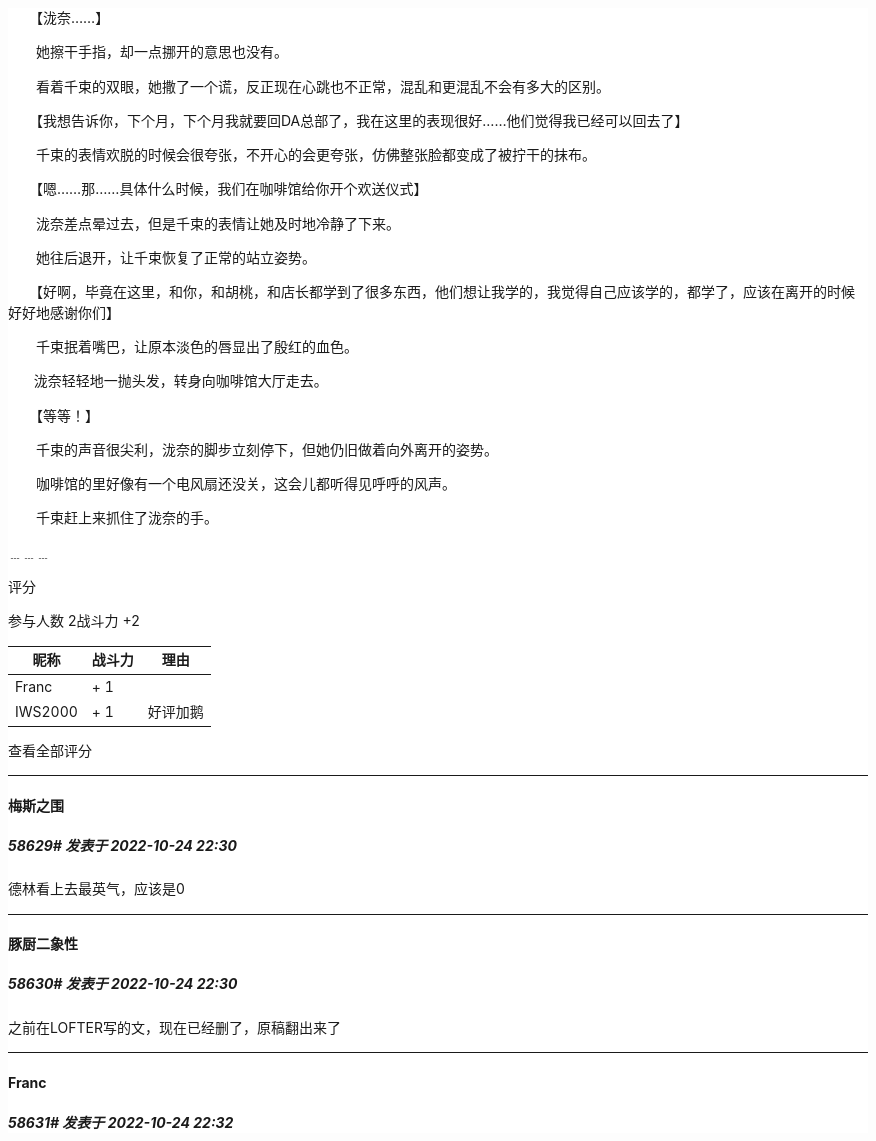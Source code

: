 　　【泷奈……】

　　她擦干手指，却一点挪开的意思也没有。

　　看着千束的双眼，她撒了一个谎，反正现在心跳也不正常，混乱和更混乱不会有多大的区别。

　　【我想告诉你，下个月，下个月我就要回DA总部了，我在这里的表现很好……他们觉得我已经可以回去了】

　　千束的表情欢脱的时候会很夸张，不开心的会更夸张，仿佛整张脸都变成了被拧干的抹布。

　　【嗯……那……具体什么时候，我们在咖啡馆给你开个欢送仪式】

　　泷奈差点晕过去，但是千束的表情让她及时地冷静了下来。

　　她往后退开，让千束恢复了正常的站立姿势。

　　【好啊，毕竟在这里，和你，和胡桃，和店长都学到了很多东西，他们想让我学的，我觉得自己应该学的，都学了，应该在离开的时候好好地感谢你们】

　　千束抿着嘴巴，让原本淡色的唇显出了殷红的血色。

　   泷奈轻轻地一抛头发，转身向咖啡馆大厅走去。

　　【等等！】

　　千束的声音很尖利，泷奈的脚步立刻停下，但她仍旧做着向外离开的姿势。

　　咖啡馆的里好像有一个电风扇还没关，这会儿都听得见呼呼的风声。

　　千束赶上来抓住了泷奈的手。

﹍﹍﹍

评分

 参与人数 2战斗力 +2

|昵称|战斗力|理由|
|----|---|---|
| Franc| + 1||
| IWS2000| + 1|好评加鹅|

查看全部评分

*****

####  梅斯之围  
##### 58629#       发表于 2022-10-24 22:30

德林看上去最英气，应该是0

*****

####  豚厨二象性  
##### 58630#       发表于 2022-10-24 22:30

之前在LOFTER写的文，现在已经删了，原稿翻出来了

*****

####  Franc  
##### 58631#       发表于 2022-10-24 22:32
